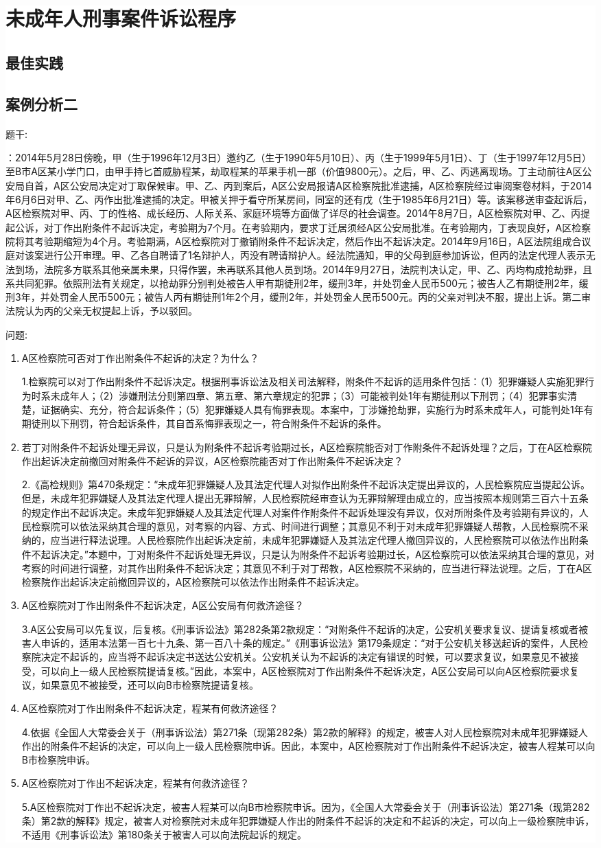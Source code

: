 # 未成年人刑事案件诉讼程序

## 最佳实践









## 案例分析二

题干: 

：2014年5月28日傍晚，甲（生于1996年12月3日）邀约乙（生于1990年5月10日）、丙（生于1999年5月1日）、丁（生于1997年12月5日）至B市A区某小学门口，由甲手持匕首威胁程某，劫取程某的苹果手机一部（价值9800元）。之后，甲、乙、丙逃离现场。丁主动前往A区公安局自首，A区公安局决定对丁取保候审。甲、乙、丙到案后，A区公安局报请A区检察院批准逮捕，A区检察院经过审阅案卷材料，于2014年6月6日对甲、乙、丙作出批准逮捕的决定。甲被关押于看守所某房间，同室的还有戊（生于1985年6月21日）等。该案移送审查起诉后，A区检察院对甲、丙、丁的性格、成长经历、人际关系、家庭环境等方面做了详尽的社会调查。2014午8月7日，A区检察院对甲、乙、丙提起公诉，对丁作出附条件不起诉决定，考验期为7个月。在考验期内，要求丁迁居须经A区公安局批准。在考验期内，丁表现良好，A区检察院将其考验期缩短为4个月。考验期满，A区检察院对丁撤销附条件不起诉决定，然后作出不起诉决定。2014年9月16日，A区法院组成合议庭对该案进行公开审理。甲、乙各自聘请了1名辩护人，丙没有聘请辩护人。经法院通知，甲的父母到庭参加诉讼，但丙的法定代理人表示无法到场，法院多方联系其他亲属未果，只得作罢，未再联系其他人员到场。2014年9月27日，法院判决认定，甲、乙、丙均构成抢劫罪，且系共同犯罪。依照刑法有关规定，以抢劫罪分别判处被告人甲有期徒刑2年，缓刑3年，并处罚金人民币500元；被告人乙有期徒刑2年，缓刑3年，并处罚金人民币500元；被告人丙有期徒刑1年2个月，缓刑2年，并处罚金人民币500元。丙的父亲对判决不服，提出上诉。第二审法院认为丙的父亲无权提起上诉，予以驳回。


问题:

1. A区检察院可否对丁作出附条件不起诉的决定？为什么？

    1.检察院可以对丁作出附条件不起诉决定。根据刑事诉讼法及相关司法解释，附条件不起诉的适用条件包括：（1）犯罪嫌疑人实施犯罪行为时系未成年人；（2）涉嫌刑法分则第四章、第五章、第六章规定的犯罪；（3）可能被判处1年有期徒刑以下刑罚；（4）犯罪事实清楚，证据确实、充分，符合起诉条件；（5）犯罪嫌疑人具有悔罪表现。本案中，丁涉嫌抢劫罪，实施行为时系未成年人，可能判处1年有期徒刑以下刑罚，符合起诉条件，其自首系悔罪表现之一，符合附条件不起诉的条件。

2. 若丁对附条件不起诉处理无异议，只是认为附条件不起诉考验期过长，A区检察院能否对丁作附条件不起诉处理？之后，丁在A区检察院作出起诉决定前撤回对附条件不起诉的异议，A区检察院能否对丁作出附条件不起诉决定？

    2.《高检规则》第470条规定：“未成年犯罪嫌疑人及其法定代理人对拟作出附条件不起诉决定提出异议的，人民检察院应当提起公诉。但是，未成年犯罪嫌疑人及其法定代理人提出无罪辩解，人民检察院经审查认为无罪辩解理由成立的，应当按照本规则第三百六十五条的规定作出不起诉决定。未成年犯罪嫌疑人及其法定代理人对案件作附条件不起诉处理没有异议，仅对所附条件及考验期有异议的，人民检察院可以依法采纳其合理的意见，对考察的内容、方式、时间进行调整；其意见不利于对未成年犯罪嫌疑人帮教，人民检察院不采纳的，应当进行释法说理。人民检察院作出起诉决定前，未成年犯罪嫌疑人及其法定代理人撤回异议的，人民检察院可以依法作出附条件不起诉决定。”本题中，丁对附条件不起诉处理无异议，只是认为附条件不起诉考验期过长，A区检察院可以依法采纳其合理的意见，对考察的时间进行调整，对其作出附条件不起诉决定；其意见不利于对丁帮教，A区检察院不采纳的，应当进行释法说理。之后，丁在A区检察院作出起诉决定前撤回异议的，A区检察院可以依法作出附条件不起诉决定。

3. A区检察院对丁作出附条件不起诉决定，A区公安局有何救济途径？

    3.A区公安局可以先复议，后复核。《刑事诉讼法》第282条第2款规定：“对附条件不起诉的决定，公安机关要求复议、提请复核或者被害人申诉的，适用本法第一百七十九条、第一百八十条的规定。”《刑事诉讼法》第179条规定：“对于公安机关移送起诉的案件，人民检察院决定不起诉的，应当将不起诉决定书送达公安机关。公安机关认为不起诉的决定有错误的时候，可以要求复议，如果意见不被接受，可以向上一级人民检察院提请复核。”因此，本案中，A区检察院对丁作出附条件不起诉决定，A区公安局可以向A区检察院要求复议，如果意见不被接受，还可以向B市检察院提请复核。

4. A区检察院对丁作出附条件不起诉决定，程某有何救济途径？

    4.依据《全国人大常委会关于（刑事诉讼法）第271条（现第282条）第2款的解释》的规定，被害人对人民检察院对未成年犯罪嫌疑人作出的附条件不起诉的决定，可以向上一级人民检察院申诉。因此，本案中，A区检察院对丁作出附条件不起诉决定，被害人程某可以向B市检察院申诉。

5. A区检察院对丁作出不起诉决定，程某有何救济途径？

    5.A区检察院对丁作出不起诉决定，被害人程某可以向B市检察院申诉。因为，《全国人大常委会关于（刑事诉讼法）第271条（现第282条）第2款的解释》规定，被害人对检察院对未成年犯罪嫌疑人作出的附条件不起诉的决定和不起诉的决定，可以向上一级检察院申诉，不适用《刑事诉讼法》第180条关于被害人可以向法院起诉的规定。
